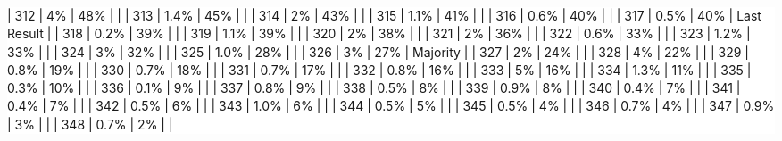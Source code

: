 | 312 | 4% | 48% |  |
| 313 | 1.4% | 45% |  |
| 314 | 2% | 43% |  |
| 315 | 1.1% | 41% |  |
| 316 | 0.6% | 40% |  |
| 317 | 0.5% | 40% | Last Result |
| 318 | 0.2% | 39% |  |
| 319 | 1.1% | 39% |  |
| 320 | 2% | 38% |  |
| 321 | 2% | 36% |  |
| 322 | 0.6% | 33% |  |
| 323 | 1.2% | 33% |  |
| 324 | 3% | 32% |  |
| 325 | 1.0% | 28% |  |
| 326 | 3% | 27% | Majority |
| 327 | 2% | 24% |  |
| 328 | 4% | 22% |  |
| 329 | 0.8% | 19% |  |
| 330 | 0.7% | 18% |  |
| 331 | 0.7% | 17% |  |
| 332 | 0.8% | 16% |  |
| 333 | 5% | 16% |  |
| 334 | 1.3% | 11% |  |
| 335 | 0.3% | 10% |  |
| 336 | 0.1% | 9% |  |
| 337 | 0.8% | 9% |  |
| 338 | 0.5% | 8% |  |
| 339 | 0.9% | 8% |  |
| 340 | 0.4% | 7% |  |
| 341 | 0.4% | 7% |  |
| 342 | 0.5% | 6% |  |
| 343 | 1.0% | 6% |  |
| 344 | 0.5% | 5% |  |
| 345 | 0.5% | 4% |  |
| 346 | 0.7% | 4% |  |
| 347 | 0.9% | 3% |  |
| 348 | 0.7% | 2% |  |